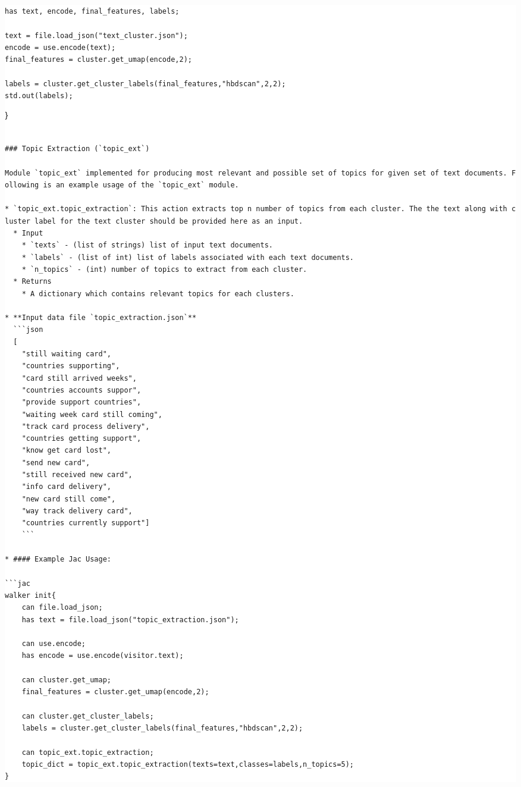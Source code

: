     has text, encode, final_features, labels;

    text = file.load_json("text_cluster.json");
    encode = use.encode(text);
    final_features = cluster.get_umap(encode,2);

    labels = cluster.get_cluster_labels(final_features,"hbdscan",2,2);
    std.out(labels);

}
```

### Topic Extraction (`topic_ext`)

Module `topic_ext` implemented for producing most relevant and possible set of topics for given set of text documents. Following is an example usage of the `topic_ext` module.

* `topic_ext.topic_extraction`: This action extracts top n number of topics from each cluster. The the text along with cluster label for the text cluster should be provided here as an input.
  * Input
    * `texts` - (list of strings) list of input text documents.
    * `labels` - (list of int) list of labels associated with each text documents.
    * `n_topics` - (int) number of topics to extract from each cluster.
  * Returns
    * A dictionary which contains relevant topics for each clusters.

* **Input data file `topic_extraction.json`**
  ```json
  [
    "still waiting card",
    "countries supporting",
    "card still arrived weeks",
    "countries accounts suppor",
    "provide support countries",
    "waiting week card still coming",
    "track card process delivery",
    "countries getting support",
    "know get card lost",
    "send new card",
    "still received new card",
    "info card delivery",
    "new card still come",
    "way track delivery card",
    "countries currently support"]
    ```

* #### Example Jac Usage:

```jac
walker init{
    can file.load_json;
    has text = file.load_json("topic_extraction.json");

    can use.encode;
    has encode = use.encode(visitor.text);

    can cluster.get_umap;
    final_features = cluster.get_umap(encode,2);

    can cluster.get_cluster_labels;
    labels = cluster.get_cluster_labels(final_features,"hbdscan",2,2);

    can topic_ext.topic_extraction;
    topic_dict = topic_ext.topic_extraction(texts=text,classes=labels,n_topics=5);
}
```